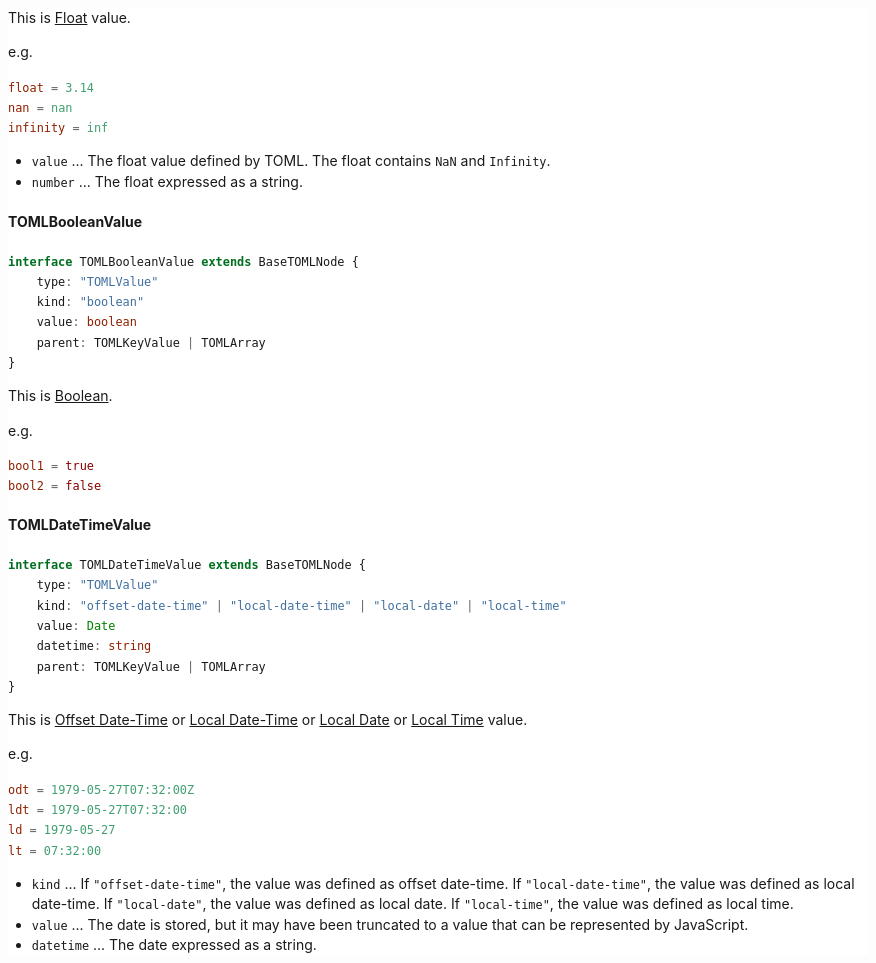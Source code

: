 This is [Float](https://toml.io/en/v1.0.0#float) value.

e.g.

```toml
float = 3.14
nan = nan
infinity = inf
```

- `value` ... The float value defined by TOML. The float contains `NaN` and `Infinity`.
- `number` ... The float expressed as a string.

#### TOMLBooleanValue

```ts
interface TOMLBooleanValue extends BaseTOMLNode {
    type: "TOMLValue"
    kind: "boolean"
    value: boolean
    parent: TOMLKeyValue | TOMLArray
}
```

This is [Boolean](https://toml.io/en/v1.0.0#boolean).

e.g.

```toml
bool1 = true
bool2 = false
```

#### TOMLDateTimeValue

```ts
interface TOMLDateTimeValue extends BaseTOMLNode {
    type: "TOMLValue"
    kind: "offset-date-time" | "local-date-time" | "local-date" | "local-time"
    value: Date
    datetime: string
    parent: TOMLKeyValue | TOMLArray
}
```

This is [Offset Date-Time](https://toml.io/en/v1.0.0#offset-date-time) or [Local Date-Time](https://toml.io/en/v1.0.0#local-date-time) or [Local Date](https://toml.io/en/v1.0.0#local-date) or [Local Time](https://toml.io/en/v1.0.0#local-time) value.

e.g.

```toml
odt = 1979-05-27T07:32:00Z
ldt = 1979-05-27T07:32:00
ld = 1979-05-27
lt = 07:32:00
```

- `kind` ... If `"offset-date-time"`, the value was defined as offset date-time. If `"local-date-time"`, the value was defined as local date-time. If `"local-date"`, the value was defined as local date. If `"local-time"`, the value was defined as local time.
- `value` ... The date is stored, but it may have been truncated to a value that can be represented by JavaScript.
- `datetime` ... The date expressed as a string.
